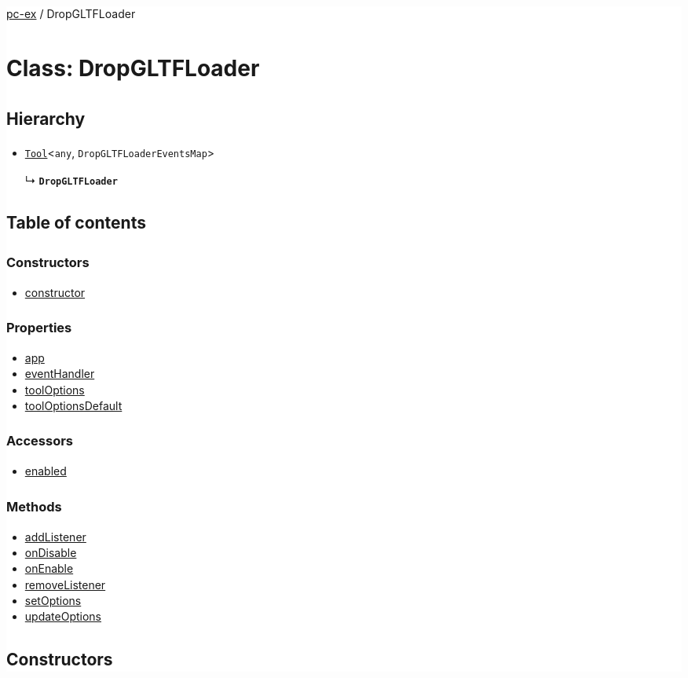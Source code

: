 [pc-ex](https://github.com/TheFBplus/pc-ex/blob/master/docs/md/README.md) / DropGLTFLoader

# Class: DropGLTFLoader

## Hierarchy

- [`Tool`](https://github.com/TheFBplus/pc-ex/blob/master/docs/md/classes/Tool.md)<`any`, `DropGLTFLoaderEventsMap`\>

  ↳ **`DropGLTFLoader`**

## Table of contents

### Constructors

- [constructor](https://github.com/TheFBplus/pc-ex/blob/master/docs/md/classes/DropGLTFLoader.md#constructor)

### Properties

- [app](https://github.com/TheFBplus/pc-ex/blob/master/docs/md/classes/DropGLTFLoader.md#app)
- [eventHandler](https://github.com/TheFBplus/pc-ex/blob/master/docs/md/classes/DropGLTFLoader.md#eventhandler)
- [toolOptions](https://github.com/TheFBplus/pc-ex/blob/master/docs/md/classes/DropGLTFLoader.md#tooloptions)
- [toolOptionsDefault](https://github.com/TheFBplus/pc-ex/blob/master/docs/md/classes/DropGLTFLoader.md#tooloptionsdefault)

### Accessors

- [enabled](https://github.com/TheFBplus/pc-ex/blob/master/docs/md/classes/DropGLTFLoader.md#enabled)

### Methods

- [addListener](https://github.com/TheFBplus/pc-ex/blob/master/docs/md/classes/DropGLTFLoader.md#addlistener)
- [onDisable](https://github.com/TheFBplus/pc-ex/blob/master/docs/md/classes/DropGLTFLoader.md#ondisable)
- [onEnable](https://github.com/TheFBplus/pc-ex/blob/master/docs/md/classes/DropGLTFLoader.md#onenable)
- [removeListener](https://github.com/TheFBplus/pc-ex/blob/master/docs/md/classes/DropGLTFLoader.md#removelistener)
- [setOptions](https://github.com/TheFBplus/pc-ex/blob/master/docs/md/classes/DropGLTFLoader.md#setoptions)
- [updateOptions](https://github.com/TheFBplus/pc-ex/blob/master/docs/md/classes/DropGLTFLoader.md#updateoptions)

## Constructors
